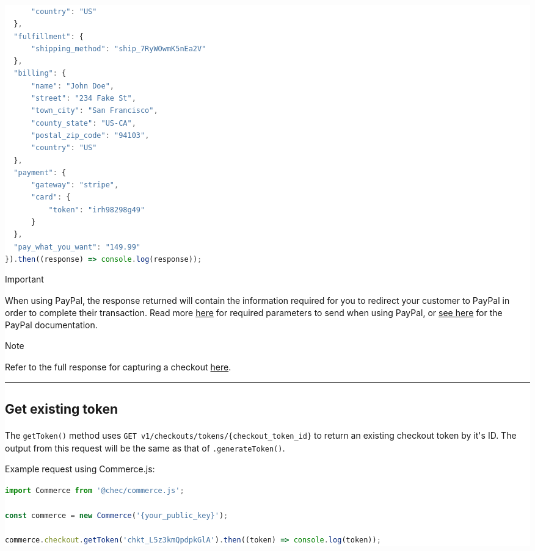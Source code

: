 ```js
      "country": "US"
  },
  "fulfillment": {
      "shipping_method": "ship_7RyWOwmK5nEa2V"
  },
  "billing": {
      "name": "John Doe",
      "street": "234 Fake St",
      "town_city": "San Francisco",
      "county_state": "US-CA",
      "postal_zip_code": "94103",
      "country": "US"
  },
  "payment": {
      "gateway": "stripe",
      "card": {
          "token": "irh98298g49"
      }
  },
  "pay_what_you_want": "149.99"
}).then((response) => console.log(response));
```

<div class="highlight highlight--warn">
    <span>Important</span>
    <p>When using PayPal, the response returned will contain the information required for you to redirect your customer to PayPal in order to complete their transaction. Read more <a href="/docs/sdk/concepts#tax-support">here</a> for required parameters to send when using PayPal, or <a href="https://developer.paypal.com/docs/archive/checkout/how-to/customize-flow/"> see here</a> for the PayPal documentation.</p>
</div>

<div class="highlight highlight--note">
    <span>Note</span>
    <p>Refer to the full response for capturing a checkout <a href="/docs/api/?shell#checkout">here</a>.</p>
</div>

---

## Get existing token

The `getToken()` method uses `GET v1/checkouts/tokens/{checkout_token_id}` to return an existing checkout token by it's
ID. The output from this request will be the same as that of `.generateToken()`.

Example request using Commerce.js:

```js
import Commerce from '@chec/commerce.js';

const commerce = new Commerce('{your_public_key}');

commerce.checkout.getToken('chkt_L5z3kmQpdpkGlA').then((token) => console.log(token));

```
